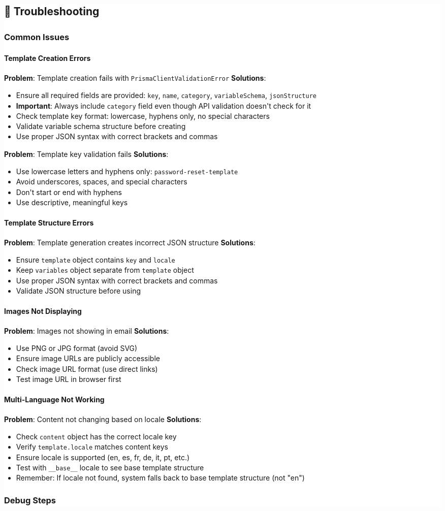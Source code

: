 ## 🔧 Troubleshooting

### Common Issues

#### Template Creation Errors

**Problem**: Template creation fails with `PrismaClientValidationError`
**Solutions**:
- Ensure all required fields are provided: `key`, `name`, `category`, `variableSchema`, `jsonStructure`
- **Important**: Always include `category` field even though API validation doesn't check for it
- Check template key format: lowercase, hyphens only, no special characters
- Validate variable schema structure before creating
- Use proper JSON syntax with correct brackets and commas

**Problem**: Template key validation fails
**Solutions**:
- Use lowercase letters and hyphens only: `password-reset-template`
- Avoid underscores, spaces, and special characters
- Don't start or end with hyphens
- Use descriptive, meaningful keys

#### Template Structure Errors

**Problem**: Template generation creates incorrect JSON structure
**Solutions**:
- Ensure `template` object contains `key` and `locale`
- Keep `variables` object separate from `template` object
- Use proper JSON syntax with correct brackets and commas
- Validate JSON structure before using

#### Images Not Displaying

**Problem**: Images not showing in email
**Solutions**:
- Use PNG or JPG format (avoid SVG)
- Ensure image URLs are publicly accessible
- Check image URL format (use direct links)
- Test image URL in browser first

#### Multi-Language Not Working

**Problem**: Content not changing based on locale
**Solutions**:
- Check `content` object has the correct locale key
- Verify `template.locale` matches content keys
- Ensure locale is supported (en, es, fr, de, it, pt, etc.)
- Test with `__base__` locale to see base template structure
- Remember: If locale not found, system falls back to base template structure (not "en")

### Debug Steps
